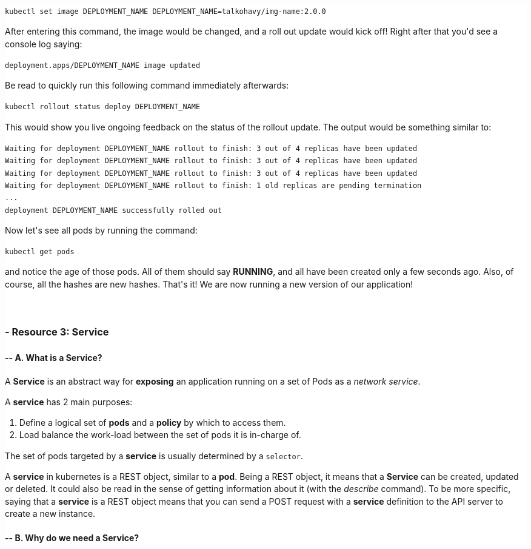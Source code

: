```bash
kubectl set image DEPLOYMENT_NAME DEPLOYMENT_NAME=talkohavy/img-name:2.0.0
```

After entering this command, the image would be changed, and a roll out update would kick off! Right after that you'd see a console log saying:

`deployment.apps/DEPLOYMENT_NAME image updated`

Be read to quickly run this following command immediately afterwards:

```bash
kubectl rollout status deploy DEPLOYMENT_NAME
```

This would show you live ongoing feedback on the status of the rollout update.
The output would be something similar to:

```bash
Waiting for deployment DEPLOYMENT_NAME rollout to finish: 3 out of 4 replicas have been updated
Waiting for deployment DEPLOYMENT_NAME rollout to finish: 3 out of 4 replicas have been updated
Waiting for deployment DEPLOYMENT_NAME rollout to finish: 3 out of 4 replicas have been updated
Waiting for deployment DEPLOYMENT_NAME rollout to finish: 1 old replicas are pending termination
...
deployment DEPLOYMENT_NAME successfully rolled out
```

Now let's see all pods by running the command:

```bash
kubectl get pods
```

and notice the age of those pods. All of them should say **RUNNING**, and all have been created only a few seconds ago. Also, of course, all the hashes are new hashes.
That's it! We are now running a new version of our application!

<br/>

### - Resource 3: Service

#### -- A. What is a Service?

A **Service** is an abstract way for **exposing** an application running on a set of Pods as a _network service_.

A **service** has 2 main purposes:

1. Define a logical set of **pods** and a **policy** by which to access them.
2. Load balance the work-load between the set of pods it is in-charge of.

The set of pods targeted by a **service** is usually determined by a `selector`.

A **service** in kubernetes is a REST object, similar to a **pod**. Being a REST object, it means that a **Service** can be created, updated or deleted. It could also be read in the sense of getting information about it (with the _describe_ command). To be more specific, saying that a **service** is a REST object means that you can send a POST request with a **service** definition to the API server to create a new instance.

#### -- B. Why do we need a **Service**?
